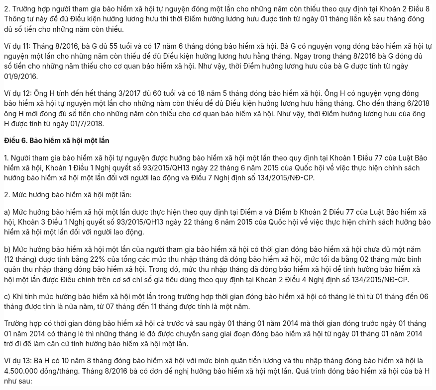 2\. Trường hợp người tham gia bảo hiểm xã hội tự nguyện đóng một lần cho
những năm còn thiếu theo quy định tại Khoản 2 Điều 8 Thông tư này để đủ
Điều kiện hưởng lương hưu thì thời Điểm hưởng lương hưu được tính từ
ngày 01 tháng liền kề sau tháng đóng đủ số tiền cho những năm còn thiếu.

Ví dụ 11: Tháng 8/2016, bà G đủ 55 tuổi và có 17 năm 6 tháng đóng bảo
hiểm xã hội. Bà G có nguyện vọng đóng bảo hiểm xã hội tự nguyện một lần
cho những năm còn thiếu để đủ Điều kiện hưởng lương hưu hằng tháng. Ngay
trong tháng 8/2016 bà G đóng đủ số tiền cho những năm thiếu cho cơ quan
bảo hiểm xã hội. Như vậy, thời Điểm hưởng lương hưu của bà G được tính
từ ngày 01/9/2016.

Ví dụ 12: Ông H tính đến hết tháng 3/2017 đủ 60 tuổi và có 18 năm 5
tháng đóng bảo hiểm xã hội. Ông H có nguyện vọng đóng bảo hiểm xã hội tự
nguyện một lần cho những năm còn thiếu để đủ Điều kiện hưởng lương hưu
hằng tháng. Cho đến tháng 6/2018 ông H mới đóng đủ số tiền cho những năm
còn thiếu cho cơ quan bảo hiểm xã hội. Như vậy, thời Điểm hưởng lương
hưu của ông H được tính từ ngày 01/7/2018.

**Điều 6. Bảo hiểm xã hội một lần**

1\. Người tham gia bảo hiểm xã hội tự nguyện được hưởng bảo hiểm xã hội
một lần theo quy định tại Khoản 1 Điều 77 của Luật Bảo hiểm xã hội,
Khoản 1 Điều 1 Nghị quyết số 93/2015/QH13 ngày 22 tháng 6 năm 2015 của
Quốc hội về việc thực hiện chính sách hưởng bảo hiểm xã hội một lần đối
với người lao động và Điều 7 Nghị định số 134/2015/NĐ-CP.

2\. Mức hưởng bảo hiểm xã hội một lần:

a\) Mức hưởng bảo hiểm xã hội một lần được thực hiện theo quy định tại
Điểm a và Điểm b Khoản 2 Điều 77 của Luật Bảo hiểm xã hội, Khoản 3 Điều
1 Nghị quyết số 93/2015/QH13 ngày 22 tháng 6 năm 2015 của Quốc hội về
việc thực hiện chính sách hưởng bảo hiểm xã hội một lần đối với người
lao động.

b\) Mức hưởng bảo hiểm xã hội một lần của người tham gia bảo hiểm xã hội
có thời gian đóng bảo hiểm xã hội chưa đủ một năm (12 tháng) được tính
bằng 22% của tổng các mức thu nhập tháng đã đóng bảo hiểm xã hội, mức
tối đa bằng 02 tháng mức bình quân thu nhập tháng đóng bảo hiểm xã hội.
Trong đó, mức thu nhập tháng đã đóng bảo hiểm xã hội để tính hưởng bảo
hiểm xã hội một lần được Điều chỉnh trên cơ sở chỉ số giá tiêu dùng theo
quy định tại Khoản 2 Điều 4 Nghị định số 134/2015/NĐ-CP.

c\) Khi tính mức hưởng bảo hiểm xã hội một lần trong trường hợp thời gian
đóng bảo hiểm xã hội có tháng lẻ thì từ 01 tháng đến 06 tháng được tính
là nửa năm, từ 07 tháng đến 11 tháng được tính là một năm.

Trường hợp có thời gian đóng bảo hiểm xã hội cả trước và sau ngày 01
tháng 01 năm 2014 mà thời gian đóng trước ngày 01 tháng 01 năm 2014 có
tháng lẻ thì những tháng lẻ đó được chuyển sang giai đoạn đóng bảo hiểm
xã hội từ ngày 01 tháng 01 năm 2014 trở đi để làm căn cứ tính hưởng bảo
hiểm xã hội một lần.

Ví dụ 13: Bà H có 10 năm 8 tháng đóng bảo hiểm xã hội với mức bình quân
tiền lương và thu nhập tháng đóng bảo hiểm xã hội là 4.500.000
đồng/tháng. Tháng 8/2016 bà có đơn đề nghị hưởng bảo hiểm xã hội một
lần. Quá trình đóng bảo hiểm xã hội của bà H như sau:
